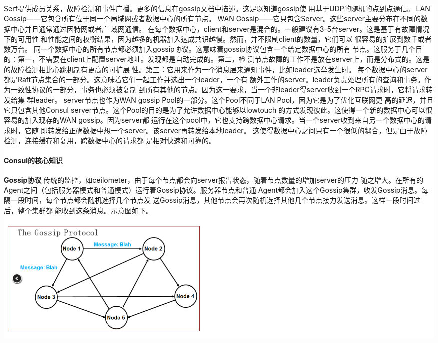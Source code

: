 Serf提供成员关系，故障检测和事件广播。更多的信息在gossip文档中描述。这足以知道gossip使
用基于UDP的随机的点到点通信。
LAN Gossip——它包含所有位于同一个局域网或者数据中心的所有节点。 WAN
Gossip——它只包含Server。这些server主要分布在不同的数据中心并且通常通过因特网或者广
域网通信。
在每个数据中心，client和server是混合的。一般建议有3-5台server。这是基于有故障情况下的可用性
和性能之间的权衡结果，因为越多的机器加入达成共识越慢。然而，并不限制client的数量，它们可以
很容易的扩展到数千或者数万台。
同一个数据中心的所有节点都必须加入gossip协议。这意味着gossip协议包含一个给定数据中心的所有
节点。这服务于几个目的：第一，不需要在client上配置server地址。发现都是自动完成的。第二，检
测节点故障的工作不是放在server上，而是分布式的。这是的故障检测相比心跳机制有更高的可扩展
性。第三：它用来作为一个消息层来通知事件，比如leader选举发生时。
每个数据中心的server都是Raft节点集合的一部分。这意味着它们一起工作并选出一个leader，一个有
额外工作的server。leader负责处理所有的查询和事务。作为一致性协议的一部分，事务也必须被复制
到所有其他的节点。因为这一要求，当一个非leader得server收到一个RPC请求时，它将请求转发给集
群leader。
server节点也作为WAN gossip Pool的一部分。这个Pool不同于LAN Pool，因为它是为了优化互联网更
高的延迟，并且它只包含其他Consul server节点。这个Pool的目的是为了允许数据中心能够以lowtouch
的方式发现彼此。这使得一个新的数据中心可以很容易的加入现存的WAN gossip。因为server都
运行在这个pool中，它也支持跨数据中心请求。当一个server收到来自另一个数据中心的请求时，它随
即转发给正确数据中想一个server。该server再转发给本地leader。
这使得数据中心之间只有一个很低的耦合，但是由于故障检测，连接缓存和复用，跨数据中心的请求都
是相对快速和可靠的。

#### Consul的核心知识

**Gossip协议**
传统的监控，如ceilometer，由于每个节点都会向server报告状态，随着节点数量的增加server的压力
随之增大。在所有的Agent之间（包括服务器模式和普通模式）运行着Gossip协议。服务器节点和普通
Agent都会加入这个Gossip集群，收发Gossip消息。每隔一段时间，每个节点都会随机选择几个节点发
送Gossip消息，其他节点会再次随机选择其他几个节点接力发送消息。这样一段时间过后，整个集群都
能收到这条消息。示意图如下。

<img src="02-springcloud.assets/image-20231013121804451.png" alt="image-20231013121804451" style="zoom:67%;" />
